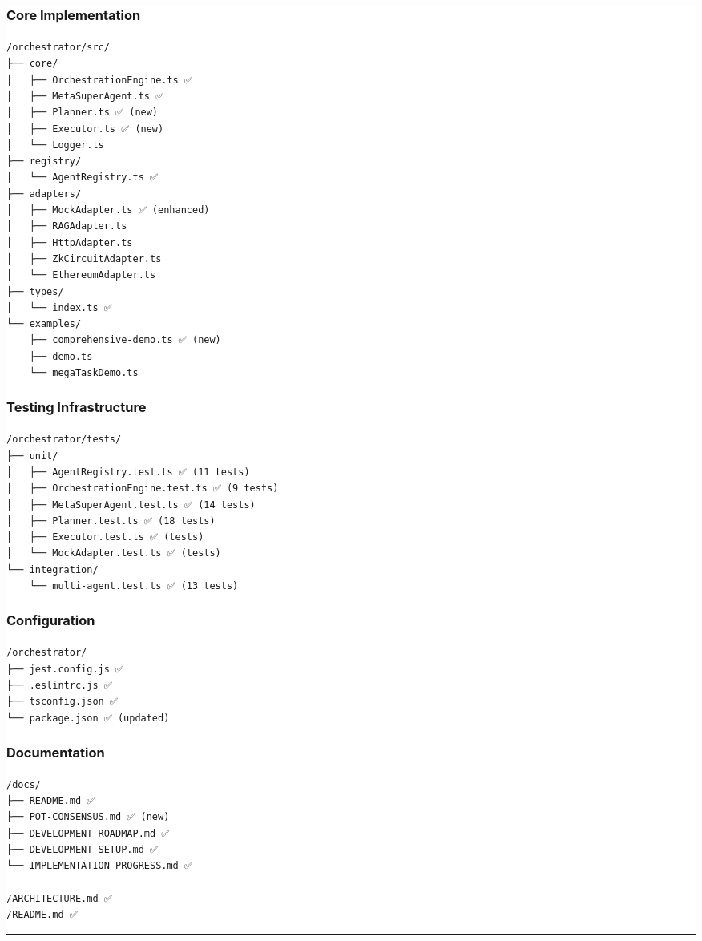 ### Core Implementation
```
/orchestrator/src/
├── core/
│   ├── OrchestrationEngine.ts ✅
│   ├── MetaSuperAgent.ts ✅
│   ├── Planner.ts ✅ (new)
│   ├── Executor.ts ✅ (new)
│   └── Logger.ts
├── registry/
│   └── AgentRegistry.ts ✅
├── adapters/
│   ├── MockAdapter.ts ✅ (enhanced)
│   ├── RAGAdapter.ts
│   ├── HttpAdapter.ts
│   ├── ZkCircuitAdapter.ts
│   └── EthereumAdapter.ts
├── types/
│   └── index.ts ✅
└── examples/
    ├── comprehensive-demo.ts ✅ (new)
    ├── demo.ts
    └── megaTaskDemo.ts
```

### Testing Infrastructure
```
/orchestrator/tests/
├── unit/
│   ├── AgentRegistry.test.ts ✅ (11 tests)
│   ├── OrchestrationEngine.test.ts ✅ (9 tests)
│   ├── MetaSuperAgent.test.ts ✅ (14 tests)
│   ├── Planner.test.ts ✅ (18 tests)
│   ├── Executor.test.ts ✅ (tests)
│   └── MockAdapter.test.ts ✅ (tests)
└── integration/
    └── multi-agent.test.ts ✅ (13 tests)
```

### Configuration
```
/orchestrator/
├── jest.config.js ✅
├── .eslintrc.js ✅
├── tsconfig.json ✅
└── package.json ✅ (updated)
```

### Documentation
```
/docs/
├── README.md ✅
├── POT-CONSENSUS.md ✅ (new)
├── DEVELOPMENT-ROADMAP.md ✅
├── DEVELOPMENT-SETUP.md ✅
└── IMPLEMENTATION-PROGRESS.md ✅

/ARCHITECTURE.md ✅
/README.md ✅
```

---